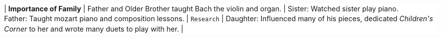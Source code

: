 | **Importance of Family**             | Father and Older Brother taught Bach the violin and organ.                                                                                                                                                                                                                                                                                                                                                                                                                                                                                                                                                                                                                                                                                                                                                                                                                                                                                                                                                                                                                                                                                                                                                                                                        | Sister: Watched sister play piano.<br>Father: Taught mozart piano and composition lessons.                                                                                                                                                                                                                                                                                                                                                                                                                                                                                                                                                                                                                                                                                                                                  | `Research`                                                                                                                                                                                                                                                                                                                                                                                                                                                                                                                                                                                                                                                                                                                        | Daughter: Influenced many of his pieces, dedicated *Children's Corner* to her and wrote many duets to play with her.                                                                                                                                                                                                                                                                                                                                                                                                                                                                  |